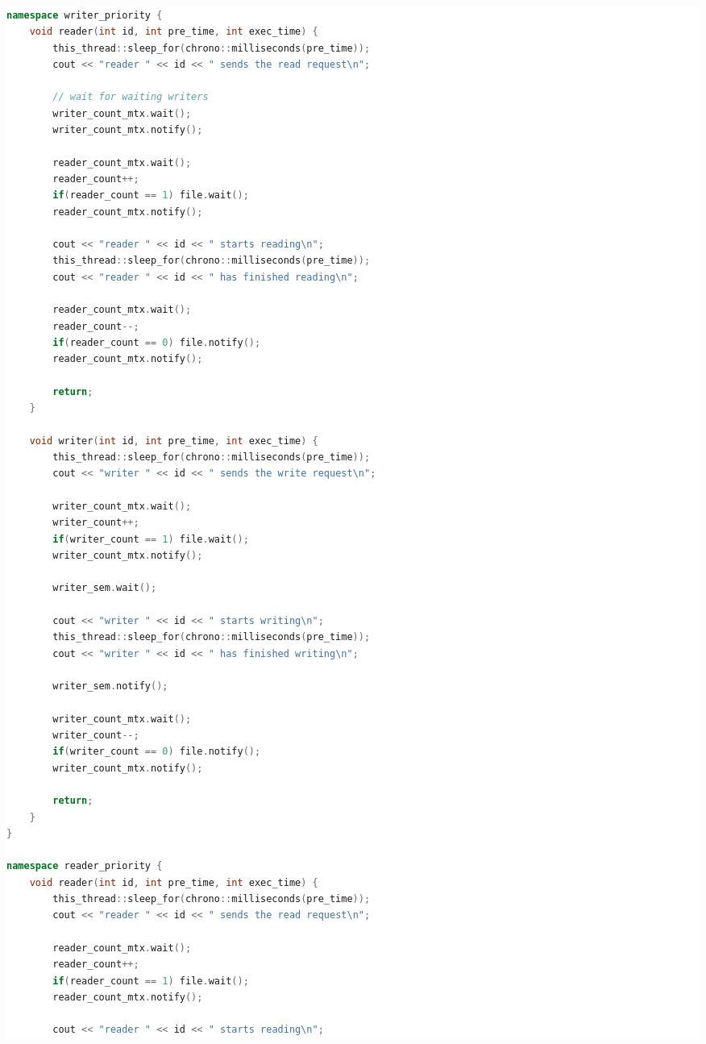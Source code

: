 ```cpp
namespace writer_priority {
    void reader(int id, int pre_time, int exec_time) {
        this_thread::sleep_for(chrono::milliseconds(pre_time));
        cout << "reader " << id << " sends the read request\n";

        // wait for waiting writers
        writer_count_mtx.wait();
        writer_count_mtx.notify();

        reader_count_mtx.wait();
        reader_count++;
        if(reader_count == 1) file.wait();
        reader_count_mtx.notify();

        cout << "reader " << id << " starts reading\n";
        this_thread::sleep_for(chrono::milliseconds(pre_time));
        cout << "reader " << id << " has finished reading\n";

        reader_count_mtx.wait();
        reader_count--;
        if(reader_count == 0) file.notify();
        reader_count_mtx.notify();

        return;
    }

    void writer(int id, int pre_time, int exec_time) {
        this_thread::sleep_for(chrono::milliseconds(pre_time));
        cout << "writer " << id << " sends the write request\n";

        writer_count_mtx.wait();
        writer_count++;
        if(writer_count == 1) file.wait();
        writer_count_mtx.notify();

        writer_sem.wait();

        cout << "writer " << id << " starts writing\n";
        this_thread::sleep_for(chrono::milliseconds(pre_time));
        cout << "writer " << id << " has finished writing\n";

        writer_sem.notify();

        writer_count_mtx.wait();
        writer_count--;
        if(writer_count == 0) file.notify();
        writer_count_mtx.notify();

        return;
    }
}

namespace reader_priority {
    void reader(int id, int pre_time, int exec_time) {
        this_thread::sleep_for(chrono::milliseconds(pre_time));
        cout << "reader " << id << " sends the read request\n";

        reader_count_mtx.wait();
        reader_count++;
        if(reader_count == 1) file.wait();
        reader_count_mtx.notify();

        cout << "reader " << id << " starts reading\n";
```